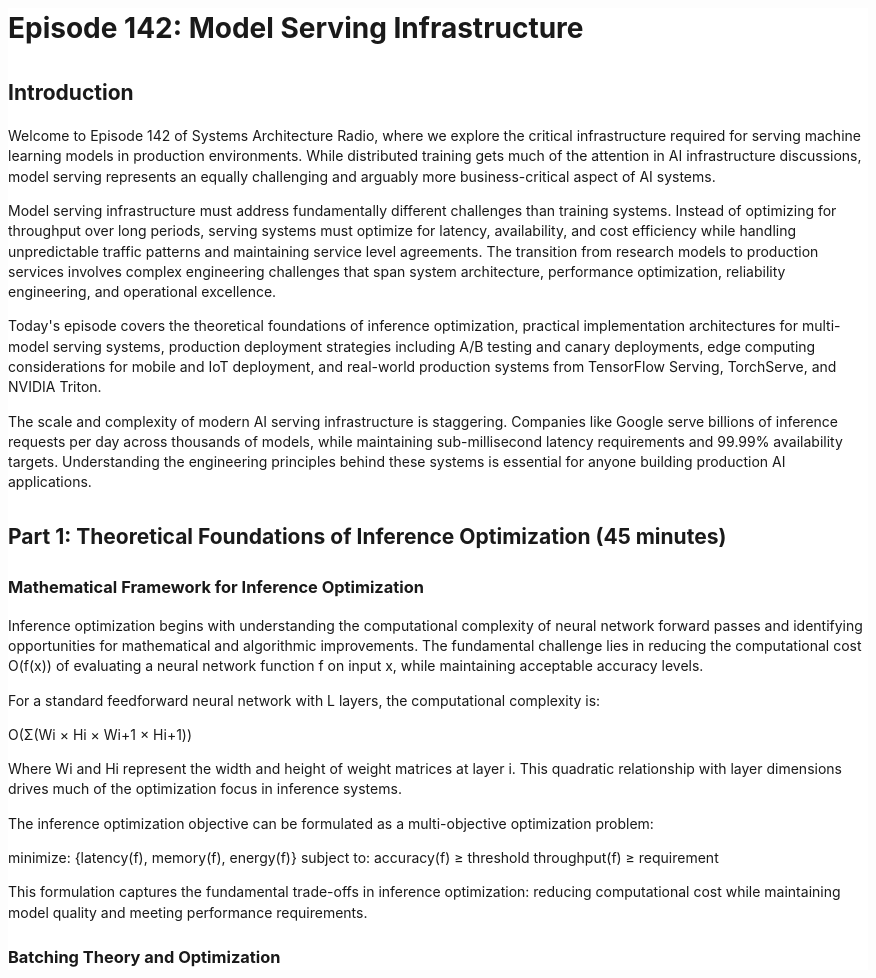 # Episode 142: Model Serving Infrastructure

## Introduction

Welcome to Episode 142 of Systems Architecture Radio, where we explore the critical infrastructure required for serving machine learning models in production environments. While distributed training gets much of the attention in AI infrastructure discussions, model serving represents an equally challenging and arguably more business-critical aspect of AI systems.

Model serving infrastructure must address fundamentally different challenges than training systems. Instead of optimizing for throughput over long periods, serving systems must optimize for latency, availability, and cost efficiency while handling unpredictable traffic patterns and maintaining service level agreements. The transition from research models to production services involves complex engineering challenges that span system architecture, performance optimization, reliability engineering, and operational excellence.

Today's episode covers the theoretical foundations of inference optimization, practical implementation architectures for multi-model serving systems, production deployment strategies including A/B testing and canary deployments, edge computing considerations for mobile and IoT deployment, and real-world production systems from TensorFlow Serving, TorchServe, and NVIDIA Triton.

The scale and complexity of modern AI serving infrastructure is staggering. Companies like Google serve billions of inference requests per day across thousands of models, while maintaining sub-millisecond latency requirements and 99.99% availability targets. Understanding the engineering principles behind these systems is essential for anyone building production AI applications.

## Part 1: Theoretical Foundations of Inference Optimization (45 minutes)

### Mathematical Framework for Inference Optimization

Inference optimization begins with understanding the computational complexity of neural network forward passes and identifying opportunities for mathematical and algorithmic improvements. The fundamental challenge lies in reducing the computational cost O(f(x)) of evaluating a neural network function f on input x, while maintaining acceptable accuracy levels.

For a standard feedforward neural network with L layers, the computational complexity is:

O(Σ(Wi × Hi × Wi+1 × Hi+1))

Where Wi and Hi represent the width and height of weight matrices at layer i. This quadratic relationship with layer dimensions drives much of the optimization focus in inference systems.

The inference optimization objective can be formulated as a multi-objective optimization problem:

minimize: {latency(f), memory(f), energy(f)}
subject to: accuracy(f) ≥ threshold
           throughput(f) ≥ requirement

This formulation captures the fundamental trade-offs in inference optimization: reducing computational cost while maintaining model quality and meeting performance requirements.

### Batching Theory and Optimization
